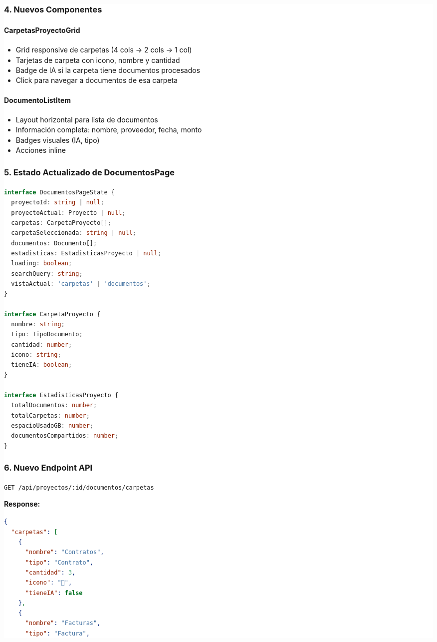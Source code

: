 ### 4. Nuevos Componentes

#### CarpetasProyectoGrid
- Grid responsive de carpetas (4 cols → 2 cols → 1 col)
- Tarjetas de carpeta con icono, nombre y cantidad
- Badge de IA si la carpeta tiene documentos procesados
- Click para navegar a documentos de esa carpeta

#### DocumentoListItem
- Layout horizontal para lista de documentos
- Información completa: nombre, proveedor, fecha, monto
- Badges visuales (IA, tipo)
- Acciones inline

### 5. Estado Actualizado de DocumentosPage

```typescript
interface DocumentosPageState {
  proyectoId: string | null;
  proyectoActual: Proyecto | null;
  carpetas: CarpetaProyecto[];
  carpetaSeleccionada: string | null;
  documentos: Documento[];
  estadisticas: EstadisticasProyecto | null;
  loading: boolean;
  searchQuery: string;
  vistaActual: 'carpetas' | 'documentos';
}

interface CarpetaProyecto {
  nombre: string;
  tipo: TipoDocumento;
  cantidad: number;
  icono: string;
  tieneIA: boolean;
}

interface EstadisticasProyecto {
  totalDocumentos: number;
  totalCarpetas: number;
  espacioUsadoGB: number;
  documentosCompartidos: number;
}
```

### 6. Nuevo Endpoint API

```
GET /api/proyectos/:id/documentos/carpetas
```

**Response:**
```json
{
  "carpetas": [
    {
      "nombre": "Contratos",
      "tipo": "Contrato",
      "cantidad": 3,
      "icono": "📄",
      "tieneIA": false
    },
    {
      "nombre": "Facturas",
      "tipo": "Factura",
```